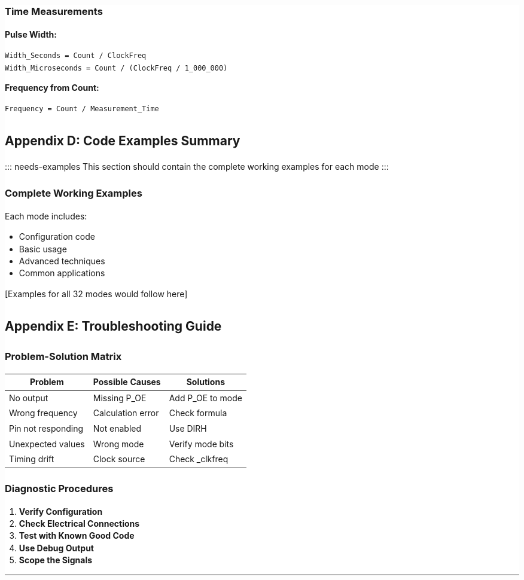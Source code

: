 ### Time Measurements

**Pulse Width:**
```
Width_Seconds = Count / ClockFreq
Width_Microseconds = Count / (ClockFreq / 1_000_000)
```

**Frequency from Count:**
```
Frequency = Count / Measurement_Time
```

## Appendix D: Code Examples Summary

::: needs-examples
This section should contain the complete working examples for each mode
:::

### Complete Working Examples

Each mode includes:
- Configuration code
- Basic usage
- Advanced techniques
- Common applications

[Examples for all 32 modes would follow here]

## Appendix E: Troubleshooting Guide

### Problem-Solution Matrix

| Problem | Possible Causes | Solutions |
|---------|----------------|-----------|
| No output | Missing P_OE | Add P_OE to mode |
| Wrong frequency | Calculation error | Check formula |
| Pin not responding | Not enabled | Use DIRH |
| Unexpected values | Wrong mode | Verify mode bits |
| Timing drift | Clock source | Check _clkfreq |

### Diagnostic Procedures

1. **Verify Configuration**
2. **Check Electrical Connections**
3. **Test with Known Good Code**
4. **Use Debug Output**
5. **Scope the Signals**

---